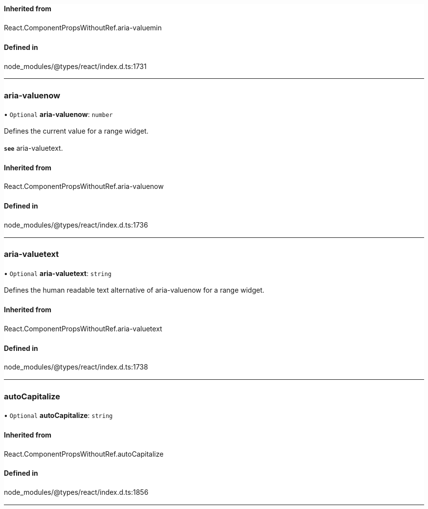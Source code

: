 #### Inherited from

React.ComponentPropsWithoutRef.aria-valuemin

#### Defined in

node_modules/@types/react/index.d.ts:1731

___

### aria-valuenow

• `Optional` **aria-valuenow**: `number`

Defines the current value for a range widget.

**`see`** aria-valuetext.

#### Inherited from

React.ComponentPropsWithoutRef.aria-valuenow

#### Defined in

node_modules/@types/react/index.d.ts:1736

___

### aria-valuetext

• `Optional` **aria-valuetext**: `string`

Defines the human readable text alternative of aria-valuenow for a range widget.

#### Inherited from

React.ComponentPropsWithoutRef.aria-valuetext

#### Defined in

node_modules/@types/react/index.d.ts:1738

___

### autoCapitalize

• `Optional` **autoCapitalize**: `string`

#### Inherited from

React.ComponentPropsWithoutRef.autoCapitalize

#### Defined in

node_modules/@types/react/index.d.ts:1856

___
